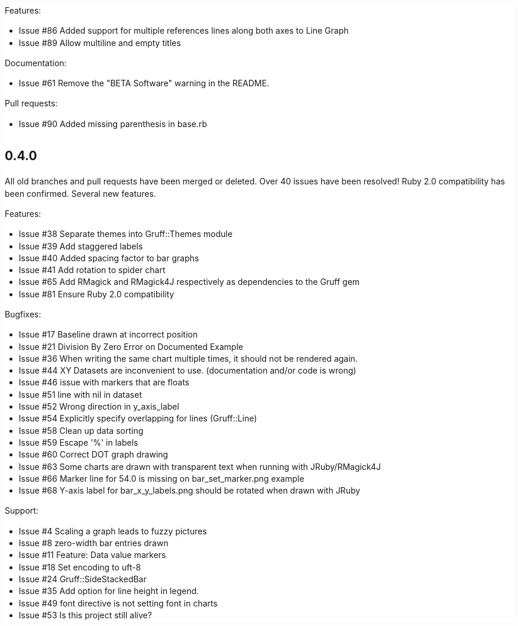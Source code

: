 Features:

* Issue #86 Added support for multiple references lines along both axes to
  Line Graph
* Issue #89 Allow multiline and empty titles

Documentation:

* Issue #61 Remove the "BETA Software" warning in the README.

Pull requests:

* Issue #90 Added missing parenthesis in base.rb


## 0.4.0

All old branches and pull requests have been merged or deleted.  Over 40
issues have been resolved!  Ruby 2.0 compatibility has been confirmed.
Several new features.

Features:

* Issue #38 Separate themes into Gruff::Themes module
* Issue #39 Add staggered labels
* Issue #40 Added spacing factor to bar graphs
* Issue #41 Add rotation to spider chart
* Issue #65 Add RMagick and RMagick4J respectively as dependencies to the
  Gruff gem
* Issue #81 Ensure Ruby 2.0 compatibility

Bugfixes:

* Issue #17 Baseline drawn at incorrect position
* Issue #21 Division By Zero Error on Documented Example
* Issue #36 When writing the same chart multiple times, it should not be
  rendered again.
* Issue #44 XY Datasets are inconvenient to use. (documentation and/or
  code is wrong)
* Issue #46 issue with markers that are floats
* Issue #51 line with nil in dataset
* Issue #52 Wrong direction in y_axis_label
* Issue #54 Explicitly specify overlapping for lines (Gruff::Line)
* Issue #58 Clean up data sorting
* Issue #59 Escape '%' in labels
* Issue #60 Correct DOT graph drawing
* Issue #63 Some charts are drawn with transparent text when running with
  JRuby/RMagick4J
* Issue #66 Marker line for 54.0 is missing on bar_set_marker.png example
* Issue #68 Y-axis label for bar_x_y_labels.png should be rotated when
  drawn with JRuby

Support:

* Issue #4 Scaling a graph leads to fuzzy pictures
* Issue #8 zero-width bar entries drawn
* Issue #11 Feature: Data value markers
* Issue #18 Set encoding to uft-8
* Issue #24 Gruff::SideStackedBar
* Issue #35 Add option for line height in legend.
* Issue #49 font directive is not setting font in charts
* Issue #53 Is this project still alive?
